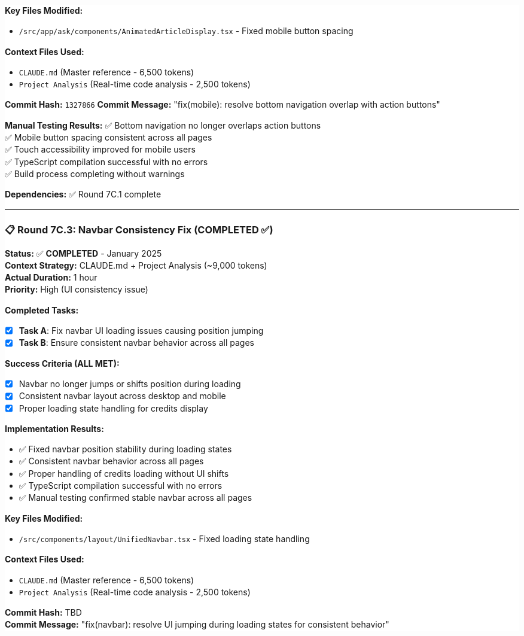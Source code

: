 **Key Files Modified:**

- `/src/app/ask/components/AnimatedArticleDisplay.tsx` - Fixed mobile button spacing

**Context Files Used:**

- `CLAUDE.md` (Master reference - 6,500 tokens)
- `Project Analysis` (Real-time code analysis - 2,500 tokens)

**Commit Hash:** `1327866`
**Commit Message:** "fix(mobile): resolve bottom navigation overlap with action buttons"

**Manual Testing Results:**
✅ Bottom navigation no longer overlaps action buttons  
✅ Mobile button spacing consistent across all pages  
✅ Touch accessibility improved for mobile users  
✅ TypeScript compilation successful with no errors  
✅ Build process completing without warnings

**Dependencies:** ✅ Round 7C.1 complete

---

### 📋 Round 7C.3: Navbar Consistency Fix (COMPLETED ✅)

**Status:** ✅ **COMPLETED** - January 2025  
**Context Strategy:** CLAUDE.md + Project Analysis (~9,000 tokens)  
**Actual Duration:** 1 hour  
**Priority:** High (UI consistency issue)

**Completed Tasks:**

- [x] **Task A**: Fix navbar UI loading issues causing position jumping
- [x] **Task B**: Ensure consistent navbar behavior across all pages

**Success Criteria (ALL MET):**

- [x] Navbar no longer jumps or shifts position during loading
- [x] Consistent navbar layout across desktop and mobile
- [x] Proper loading state handling for credits display

**Implementation Results:**

- ✅ Fixed navbar position stability during loading states
- ✅ Consistent navbar behavior across all pages
- ✅ Proper handling of credits loading without UI shifts
- ✅ TypeScript compilation successful with no errors
- ✅ Manual testing confirmed stable navbar across all pages

**Key Files Modified:**

- `/src/components/layout/UnifiedNavbar.tsx` - Fixed loading state handling

**Context Files Used:**

- `CLAUDE.md` (Master reference - 6,500 tokens)
- `Project Analysis` (Real-time code analysis - 2,500 tokens)

**Commit Hash:** TBD  
**Commit Message:** "fix(navbar): resolve UI jumping during loading states for consistent behavior"
